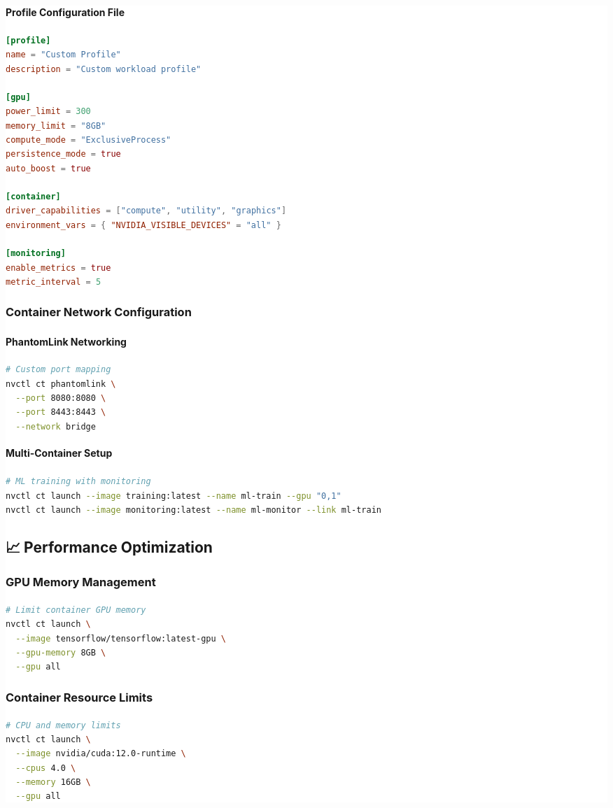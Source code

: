 #### Profile Configuration File
```toml
[profile]
name = "Custom Profile"
description = "Custom workload profile"

[gpu]
power_limit = 300
memory_limit = "8GB"
compute_mode = "ExclusiveProcess"
persistence_mode = true
auto_boost = true

[container]
driver_capabilities = ["compute", "utility", "graphics"]
environment_vars = { "NVIDIA_VISIBLE_DEVICES" = "all" }

[monitoring]
enable_metrics = true
metric_interval = 5
```

### Container Network Configuration

#### PhantomLink Networking
```bash
# Custom port mapping
nvctl ct phantomlink \
  --port 8080:8080 \
  --port 8443:8443 \
  --network bridge
```

#### Multi-Container Setup
```bash
# ML training with monitoring
nvctl ct launch --image training:latest --name ml-train --gpu "0,1"
nvctl ct launch --image monitoring:latest --name ml-monitor --link ml-train
```

## 📈 Performance Optimization

### GPU Memory Management
```bash
# Limit container GPU memory
nvctl ct launch \
  --image tensorflow/tensorflow:latest-gpu \
  --gpu-memory 8GB \
  --gpu all
```

### Container Resource Limits
```bash
# CPU and memory limits
nvctl ct launch \
  --image nvidia/cuda:12.0-runtime \
  --cpus 4.0 \
  --memory 16GB \
  --gpu all
```

